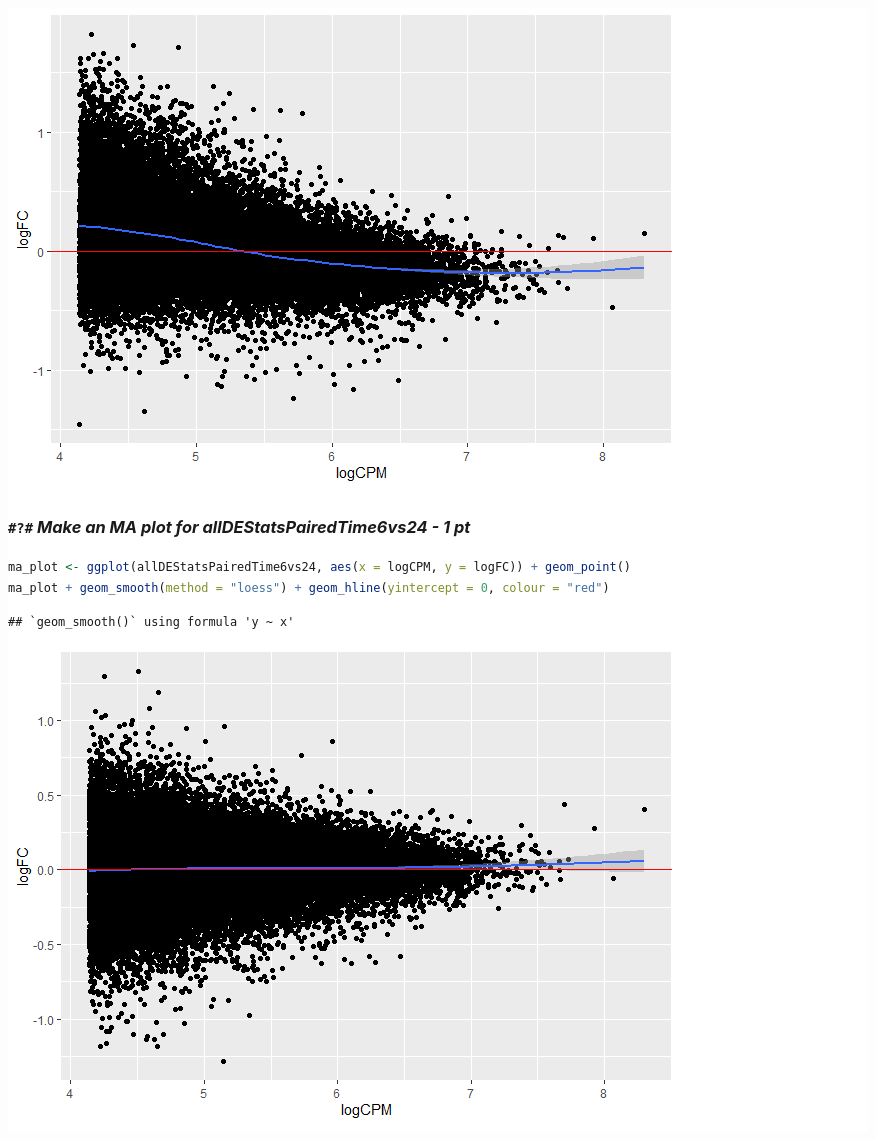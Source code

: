 ![](Assignment-6_files/figure-gfm/unnamed-chunk-19-1.png)

### `#?#` *Make an MA plot for allDEStatsPairedTime6vs24 - 1 pt*

``` r
ma_plot <- ggplot(allDEStatsPairedTime6vs24, aes(x = logCPM, y = logFC)) + geom_point()
ma_plot + geom_smooth(method = "loess") + geom_hline(yintercept = 0, colour = "red")
```

    ## `geom_smooth()` using formula 'y ~ x'

![](Assignment-6_files/figure-gfm/unnamed-chunk-20-1.png)
